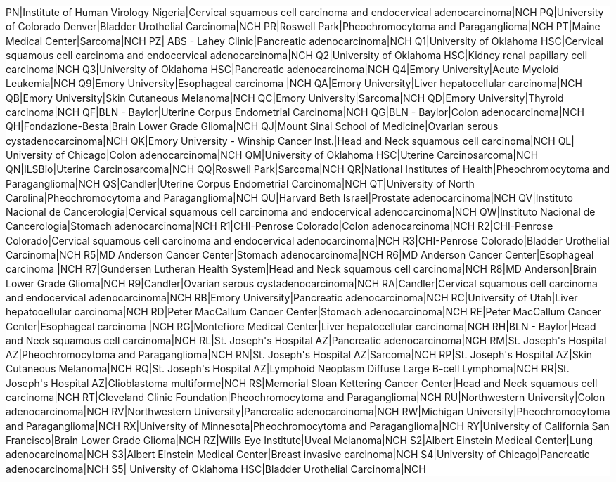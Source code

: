 PN|Institute of Human Virology Nigeria|Cervical squamous cell carcinoma and endocervical adenocarcinoma|NCH
PQ|University of Colorado Denver|Bladder Urothelial Carcinoma|NCH
PR|Roswell Park|Pheochromocytoma and Paraganglioma|NCH
PT|Maine Medical Center|Sarcoma|NCH
PZ| ABS - Lahey Clinic|Pancreatic adenocarcinoma|NCH
Q1|University of Oklahoma HSC|Cervical squamous cell carcinoma and endocervical adenocarcinoma|NCH
Q2|University of Oklahoma HSC|Kidney renal papillary cell carcinoma|NCH
Q3|University of Oklahoma HSC|Pancreatic adenocarcinoma|NCH
Q4|Emory University|Acute Myeloid Leukemia|NCH
Q9|Emory University|Esophageal carcinoma |NCH
QA|Emory University|Liver hepatocellular carcinoma|NCH
QB|Emory University|Skin Cutaneous Melanoma|NCH
QC|Emory University|Sarcoma|NCH
QD|Emory University|Thyroid carcinoma|NCH
QF|BLN - Baylor|Uterine Corpus Endometrial Carcinoma|NCH
QG|BLN - Baylor|Colon adenocarcinoma|NCH
QH|Fondazione-Besta|Brain Lower Grade Glioma|NCH
QJ|Mount Sinai School of Medicine|Ovarian serous cystadenocarcinoma|NCH
QK|Emory University - Winship Cancer Inst.|Head and Neck squamous cell carcinoma|NCH
QL| University of Chicago|Colon adenocarcinoma|NCH
QM|University of Oklahoma HSC|Uterine Carcinosarcoma|NCH
QN|ILSBio|Uterine Carcinosarcoma|NCH
QQ|Roswell Park|Sarcoma|NCH
QR|National Institutes of Health|Pheochromocytoma and Paraganglioma|NCH
QS|Candler|Uterine Corpus Endometrial Carcinoma|NCH
QT|University of North Carolina|Pheochromocytoma and Paraganglioma|NCH
QU|Harvard Beth Israel|Prostate adenocarcinoma|NCH
QV|Instituto Nacional de Cancerologia|Cervical squamous cell carcinoma and endocervical adenocarcinoma|NCH
QW|Instituto Nacional de Cancerologia|Stomach adenocarcinoma|NCH
R1|CHI-Penrose Colorado|Colon adenocarcinoma|NCH
R2|CHI-Penrose Colorado|Cervical squamous cell carcinoma and endocervical adenocarcinoma|NCH
R3|CHI-Penrose Colorado|Bladder Urothelial Carcinoma|NCH
R5|MD Anderson Cancer Center|Stomach adenocarcinoma|NCH
R6|MD Anderson Cancer Center|Esophageal carcinoma |NCH
R7|Gundersen Lutheran Health System|Head and Neck squamous cell carcinoma|NCH
R8|MD Anderson|Brain Lower Grade Glioma|NCH
R9|Candler|Ovarian serous cystadenocarcinoma|NCH
RA|Candler|Cervical squamous cell carcinoma and endocervical adenocarcinoma|NCH
RB|Emory University|Pancreatic adenocarcinoma|NCH
RC|University of Utah|Liver hepatocellular carcinoma|NCH
RD|Peter MacCallum Cancer Center|Stomach adenocarcinoma|NCH
RE|Peter MacCallum Cancer Center|Esophageal carcinoma |NCH
RG|Montefiore Medical Center|Liver hepatocellular carcinoma|NCH
RH|BLN - Baylor|Head and Neck squamous cell carcinoma|NCH
RL|St. Joseph's Hospital AZ|Pancreatic adenocarcinoma|NCH
RM|St. Joseph's Hospital AZ|Pheochromocytoma and Paraganglioma|NCH
RN|St. Joseph's Hospital AZ|Sarcoma|NCH
RP|St. Joseph's Hospital AZ|Skin Cutaneous Melanoma|NCH
RQ|St. Joseph's Hospital AZ|Lymphoid Neoplasm Diffuse Large B-cell Lymphoma|NCH
RR|St. Joseph's Hospital AZ|Glioblastoma multiforme|NCH
RS|Memorial Sloan Kettering Cancer Center|Head and Neck squamous cell carcinoma|NCH
RT|Cleveland Clinic Foundation|Pheochromocytoma and Paraganglioma|NCH
RU|Northwestern University|Colon adenocarcinoma|NCH
RV|Northwestern University|Pancreatic adenocarcinoma|NCH
RW|Michigan University|Pheochromocytoma and Paraganglioma|NCH
RX|University of Minnesota|Pheochromocytoma and Paraganglioma|NCH
RY|University of California San Francisco|Brain Lower Grade Glioma|NCH
RZ|Wills Eye Institute|Uveal Melanoma|NCH
S2|Albert Einstein Medical Center|Lung adenocarcinoma|NCH
S3|Albert Einstein Medical Center|Breast invasive carcinoma|NCH
S4|University of Chicago|Pancreatic adenocarcinoma|NCH
S5| University of Oklahoma HSC|Bladder Urothelial Carcinoma|NCH